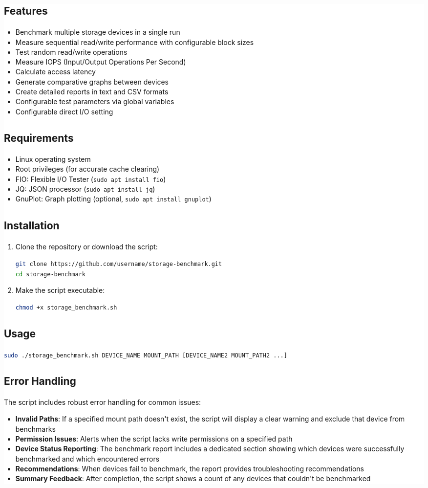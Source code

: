 ## Features

- Benchmark multiple storage devices in a single run
- Measure sequential read/write performance with configurable block sizes
- Test random read/write operations
- Measure IOPS (Input/Output Operations Per Second)
- Calculate access latency
- Generate comparative graphs between devices
- Create detailed reports in text and CSV formats
- Configurable test parameters via global variables
- Configurable direct I/O setting

## Requirements

- Linux operating system
- Root privileges (for accurate cache clearing)
- FIO: Flexible I/O Tester (`sudo apt install fio`)
- JQ: JSON processor (`sudo apt install jq`)
- GnuPlot: Graph plotting (optional, `sudo apt install gnuplot`)

## Installation

1. Clone the repository or download the script:
   ```bash
   git clone https://github.com/username/storage-benchmark.git
   cd storage-benchmark
   ```

2. Make the script executable:
   ```bash
   chmod +x storage_benchmark.sh
   ```

## Usage

```bash
sudo ./storage_benchmark.sh DEVICE_NAME MOUNT_PATH [DEVICE_NAME2 MOUNT_PATH2 ...]
```

## Error Handling

The script includes robust error handling for common issues:

- **Invalid Paths**: If a specified mount path doesn't exist, the script will display a clear warning and exclude that device from benchmarks
- **Permission Issues**: Alerts when the script lacks write permissions on a specified path
- **Device Status Reporting**: The benchmark report includes a dedicated section showing which devices were successfully benchmarked and which encountered errors
- **Recommendations**: When devices fail to benchmark, the report provides troubleshooting recommendations
- **Summary Feedback**: After completion, the script shows a count of any devices that couldn't be benchmarked
